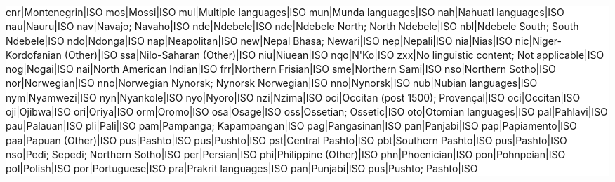 cnr|Montenegrin|ISO
mos|Mossi|ISO
mul|Multiple languages|ISO
mun|Munda languages|ISO
nah|Nahuatl languages|ISO
nau|Nauru|ISO
nav|Navajo; Navaho|ISO
nde|Ndebele|ISO
nde|Ndebele North; North Ndebele|ISO
nbl|Ndebele South; South Ndebele|ISO
ndo|Ndonga|ISO
nap|Neapolitan|ISO
new|Nepal Bhasa; Newari|ISO
nep|Nepali|ISO
nia|Nias|ISO
nic|Niger-Kordofanian (Other)|ISO
ssa|Nilo-Saharan (Other)|ISO
niu|Niuean|ISO
nqo|N'Ko|ISO
zxx|No linguistic content; Not applicable|ISO
nog|Nogai|ISO
nai|North American Indian|ISO
frr|Northern Frisian|ISO
sme|Northern Sami|ISO
nso|Northern Sotho|ISO
nor|Norwegian|ISO
nno|Norwegian Nynorsk; Nynorsk Norwegian|ISO
nno|Nynorsk|ISO
nub|Nubian languages|ISO
nym|Nyamwezi|ISO
nyn|Nyankole|ISO
nyo|Nyoro|ISO
nzi|Nzima|ISO
oci|Occitan (post 1500); Provençal|ISO
oci|Occitan|ISO
oji|Ojibwa|ISO
ori|Oriya|ISO
orm|Oromo|ISO
osa|Osage|ISO
oss|Ossetian; Ossetic|ISO
oto|Otomian languages|ISO
pal|Pahlavi|ISO
pau|Palauan|ISO
pli|Pali|ISO
pam|Pampanga; Kapampangan|ISO
pag|Pangasinan|ISO
pan|Panjabi|ISO
pap|Papiamento|ISO
paa|Papuan (Other)|ISO
pus|Pashto|ISO
pus|Pushto|ISO
pst|Central Pashto|ISO
pbt|Southern Pashto|ISO
pus|Pashto|ISO
nso|Pedi; Sepedi; Northern Sotho|ISO
per|Persian|ISO
phi|Philippine (Other)|ISO
phn|Phoenician|ISO
pon|Pohnpeian|ISO
pol|Polish|ISO
por|Portuguese|ISO
pra|Prakrit languages|ISO
pan|Punjabi|ISO
pus|Pushto; Pashto|ISO